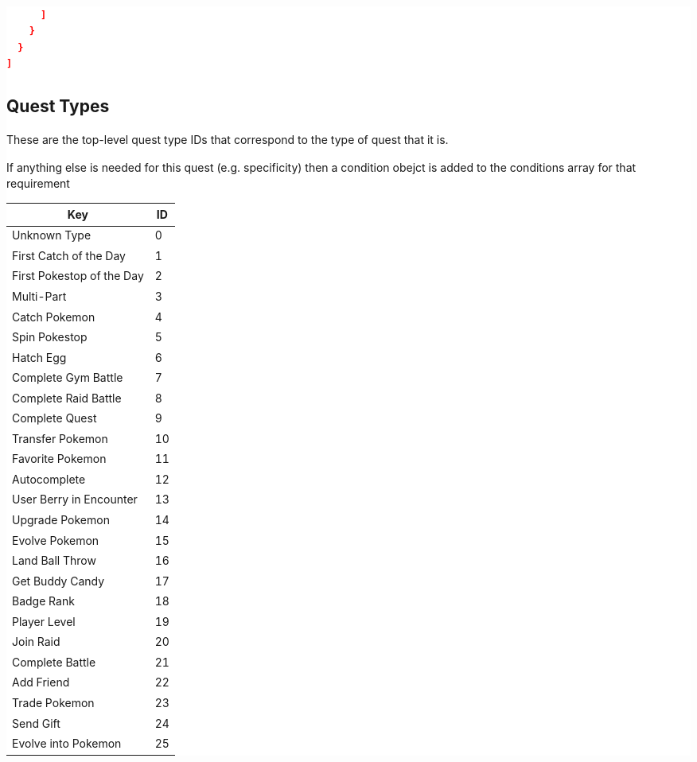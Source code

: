 ```json
      ]
    }
  }
]
```

## Quest Types
These are the top-level quest type IDs that correspond to the type of quest that it is.

If anything else is needed for this quest (e.g. specificity) then a condition obejct is added to the conditions array
for that requirement

| Key                       | ID |
|---------------------------|----|
| Unknown Type              | 0  |
| First Catch of the Day    | 1  |
| First Pokestop of the Day | 2  |
| Multi-Part                | 3  |
| Catch Pokemon             | 4  |
| Spin Pokestop             | 5  |
| Hatch Egg                 | 6  |
| Complete Gym Battle       | 7  |
| Complete Raid Battle      | 8  |
| Complete Quest            | 9  |
| Transfer Pokemon          | 10 |
| Favorite Pokemon          | 11 |
| Autocomplete              | 12 |
| User Berry in Encounter   | 13 |
| Upgrade Pokemon           | 14 |
| Evolve Pokemon            | 15 |
| Land Ball Throw           | 16 |
| Get Buddy Candy           | 17 |
| Badge Rank                | 18 |
| Player Level              | 19 |
| Join Raid                 | 20 |
| Complete Battle           | 21 |
| Add Friend                | 22 |
| Trade Pokemon             | 23 |
| Send Gift                 | 24 |
| Evolve into Pokemon       | 25 |

